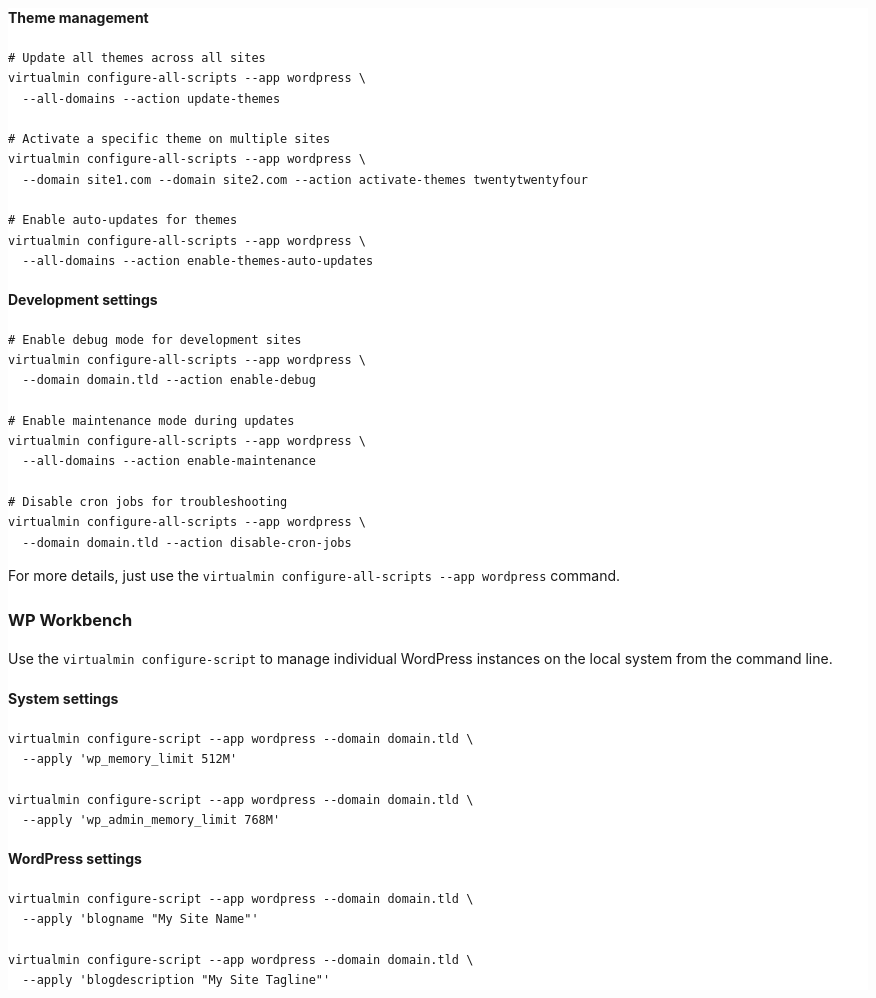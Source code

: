 #### Theme management

```
# Update all themes across all sites
virtualmin configure-all-scripts --app wordpress \
  --all-domains --action update-themes

# Activate a specific theme on multiple sites
virtualmin configure-all-scripts --app wordpress \
  --domain site1.com --domain site2.com --action activate-themes twentytwentyfour

# Enable auto-updates for themes
virtualmin configure-all-scripts --app wordpress \
  --all-domains --action enable-themes-auto-updates
```

#### Development settings

```
# Enable debug mode for development sites
virtualmin configure-all-scripts --app wordpress \
  --domain domain.tld --action enable-debug

# Enable maintenance mode during updates
virtualmin configure-all-scripts --app wordpress \
  --all-domains --action enable-maintenance

# Disable cron jobs for troubleshooting
virtualmin configure-all-scripts --app wordpress \
  --domain domain.tld --action disable-cron-jobs
```

For more details, just use the `virtualmin configure-all-scripts --app
wordpress` command.

### WP Workbench

Use the `virtualmin configure-script` to manage individual WordPress
instances on the local system from the command line.

#### System settings
```
virtualmin configure-script --app wordpress --domain domain.tld \
  --apply 'wp_memory_limit 512M'

virtualmin configure-script --app wordpress --domain domain.tld \
  --apply 'wp_admin_memory_limit 768M'
```

#### WordPress settings
```
virtualmin configure-script --app wordpress --domain domain.tld \
  --apply 'blogname "My Site Name"'

virtualmin configure-script --app wordpress --domain domain.tld \
  --apply 'blogdescription "My Site Tagline"'
```
